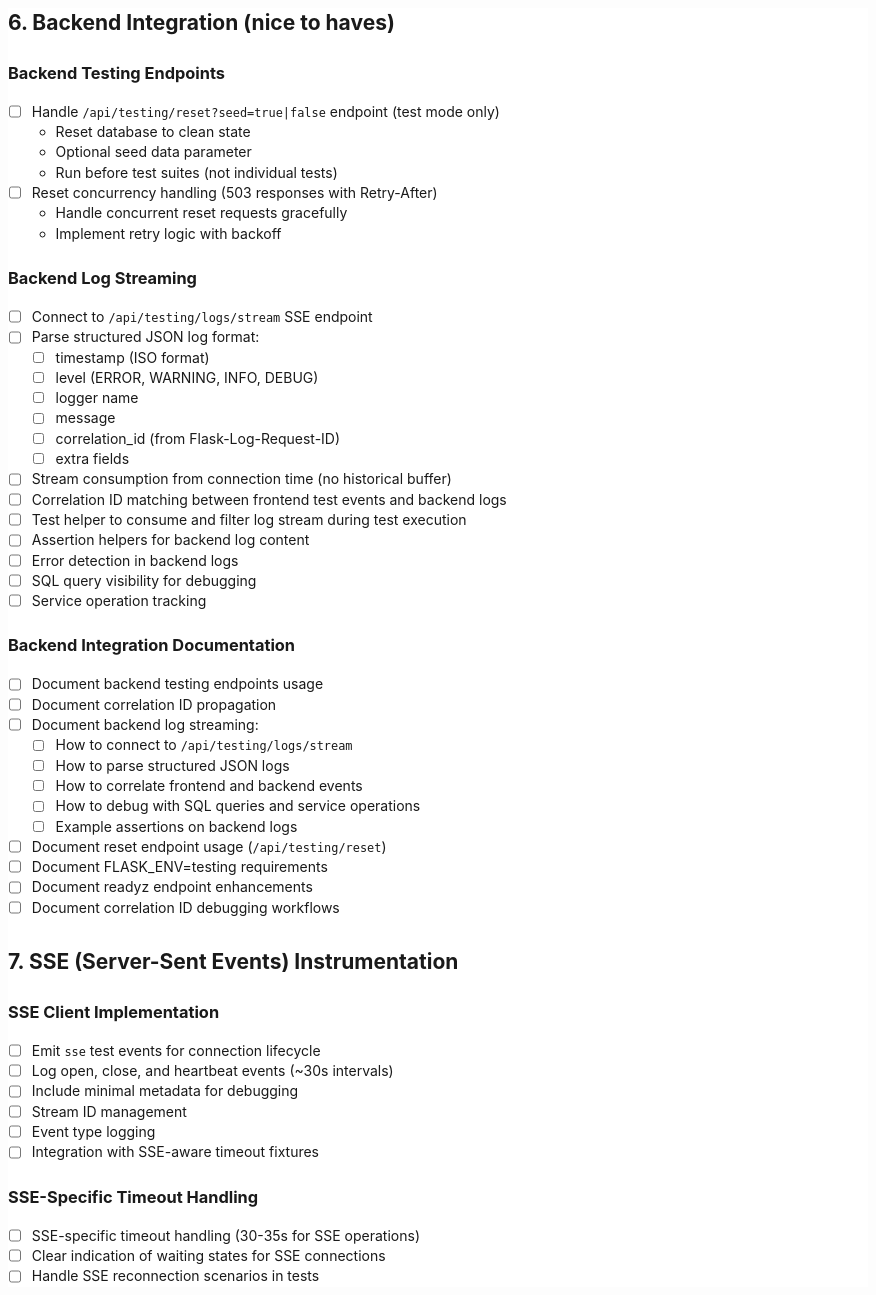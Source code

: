 ## 6. Backend Integration (nice to haves)

### Backend Testing Endpoints
- [ ] Handle `/api/testing/reset?seed=true|false` endpoint (test mode only)
  - Reset database to clean state
  - Optional seed data parameter
  - Run before test suites (not individual tests)
- [ ] Reset concurrency handling (503 responses with Retry-After)
  - Handle concurrent reset requests gracefully
  - Implement retry logic with backoff

### Backend Log Streaming
- [ ] Connect to `/api/testing/logs/stream` SSE endpoint
- [ ] Parse structured JSON log format:
  - [ ] timestamp (ISO format)
  - [ ] level (ERROR, WARNING, INFO, DEBUG)
  - [ ] logger name
  - [ ] message
  - [ ] correlation_id (from Flask-Log-Request-ID)
  - [ ] extra fields
- [ ] Stream consumption from connection time (no historical buffer)
- [ ] Correlation ID matching between frontend test events and backend logs
- [ ] Test helper to consume and filter log stream during test execution
- [ ] Assertion helpers for backend log content
- [ ] Error detection in backend logs
- [ ] SQL query visibility for debugging
- [ ] Service operation tracking

### Backend Integration Documentation
- [ ] Document backend testing endpoints usage
- [ ] Document correlation ID propagation
- [ ] Document backend log streaming:
  - [ ] How to connect to `/api/testing/logs/stream`
  - [ ] How to parse structured JSON logs
  - [ ] How to correlate frontend and backend events
  - [ ] How to debug with SQL queries and service operations
  - [ ] Example assertions on backend logs
- [ ] Document reset endpoint usage (`/api/testing/reset`)
- [ ] Document FLASK_ENV=testing requirements
- [ ] Document readyz endpoint enhancements
- [ ] Document correlation ID debugging workflows

## 7. SSE (Server-Sent Events) Instrumentation

### SSE Client Implementation
- [ ] Emit `sse` test events for connection lifecycle
- [ ] Log open, close, and heartbeat events (~30s intervals)
- [ ] Include minimal metadata for debugging
- [ ] Stream ID management
- [ ] Event type logging
- [ ] Integration with SSE-aware timeout fixtures

### SSE-Specific Timeout Handling
- [ ] SSE-specific timeout handling (30-35s for SSE operations)
- [ ] Clear indication of waiting states for SSE connections
- [ ] Handle SSE reconnection scenarios in tests
